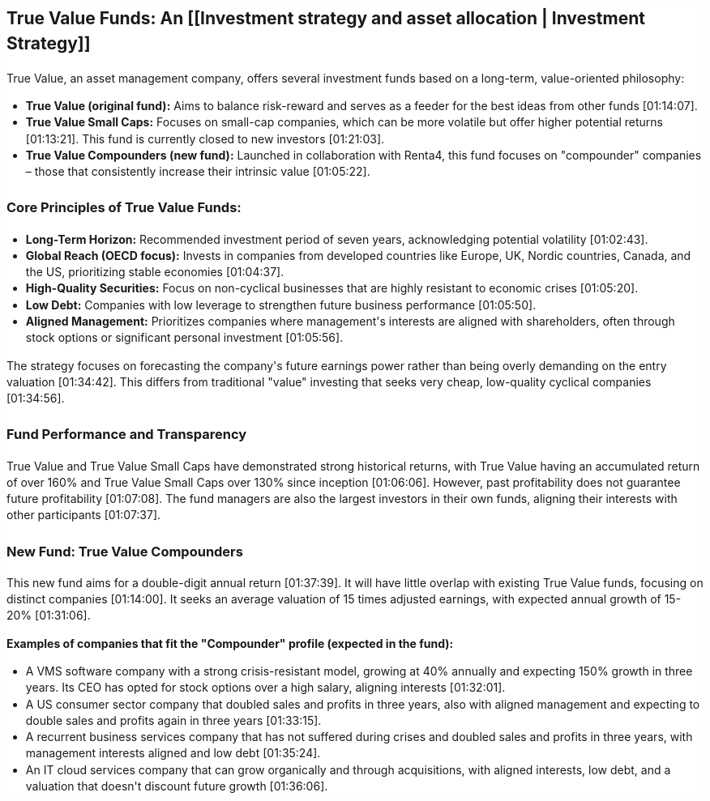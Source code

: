 ## True Value Funds: An [[Investment strategy and asset allocation | Investment Strategy]]
True Value, an asset management company, offers several investment funds based on a long-term, value-oriented philosophy:
*   **True Value (original fund):** Aims to balance risk-reward and serves as a feeder for the best ideas from other funds <a class="yt-timestamp" data-t="01:14:07">[01:14:07]</a>.
*   **True Value Small Caps:** Focuses on small-cap companies, which can be more volatile but offer higher potential returns <a class="yt-timestamp" data-t="01:13:21">[01:13:21]</a>. This fund is currently closed to new investors <a class="yt-timestamp" data-t="01:21:03">[01:21:03]</a>.
*   **True Value Compounders (new fund):** Launched in collaboration with Renta4, this fund focuses on "compounder" companies – those that consistently increase their intrinsic value <a class="yt-timestamp" data-t="01:05:22">[01:05:22]</a>.

### Core Principles of True Value Funds:
*   **Long-Term Horizon:** Recommended investment period of seven years, acknowledging potential volatility <a class="yt-timestamp" data-t="01:02:43">[01:02:43]</a>.
*   **Global Reach (OECD focus):** Invests in companies from developed countries like Europe, UK, Nordic countries, Canada, and the US, prioritizing stable economies <a class="yt-timestamp" data-t="01:04:37">[01:04:37]</a>.
*   **High-Quality Securities:** Focus on non-cyclical businesses that are highly resistant to economic crises <a class="yt-timestamp" data-t="01:05:20">[01:05:20]</a>.
*   **Low Debt:** Companies with low leverage to strengthen future business performance <a class="yt-timestamp" data-t="01:05:50">[01:05:50]</a>.
*   **Aligned Management:** Prioritizes companies where management's interests are aligned with shareholders, often through stock options or significant personal investment <a class="yt-timestamp" data-t="01:05:56">[01:05:56]</a>.

The strategy focuses on forecasting the company's future earnings power rather than being overly demanding on the entry valuation <a class="yt-timestamp" data-t="01:34:42">[01:34:42]</a>. This differs from traditional "value" investing that seeks very cheap, low-quality cyclical companies <a class="yt-timestamp" data-t="01:34:56">[01:34:56]</a>.

### Fund Performance and Transparency
True Value and True Value Small Caps have demonstrated strong historical returns, with True Value having an accumulated return of over 160% and True Value Small Caps over 130% since inception <a class="yt-timestamp" data-t="01:06:06">[01:06:06]</a>. However, past profitability does not guarantee future profitability <a class="yt-timestamp" data-t="01:07:08">[01:07:08]</a>. The fund managers are also the largest investors in their own funds, aligning their interests with other participants <a class="yt-timestamp" data-t="01:07:37">[01:07:37]</a>.

### New Fund: True Value Compounders
This new fund aims for a double-digit annual return <a class="yt-timestamp" data-t="01:37:39">[01:37:39]</a>. It will have little overlap with existing True Value funds, focusing on distinct companies <a class="yt-timestamp" data-t="01:14:00">[01:14:00]</a>. It seeks an average valuation of 15 times adjusted earnings, with expected annual growth of 15-20% <a class="yt-timestamp" data-t="01:31:06">[01:31:06]</a>.

**Examples of companies that fit the "Compounder" profile (expected in the fund):**
*   A VMS software company with a strong crisis-resistant model, growing at 40% annually and expecting 150% growth in three years. Its CEO has opted for stock options over a high salary, aligning interests <a class="yt-timestamp" data-t="01:32:01">[01:32:01]</a>.
*   A US consumer sector company that doubled sales and profits in three years, also with aligned management and expecting to double sales and profits again in three years <a class="yt-timestamp" data-t="01:33:15">[01:33:15]</a>.
*   A recurrent business services company that has not suffered during crises and doubled sales and profits in three years, with management interests aligned and low debt <a class="yt-timestamp" data-t="01:35:24">[01:35:24]</a>.
*   An IT cloud services company that can grow organically and through acquisitions, with aligned interests, low debt, and a valuation that doesn't discount future growth <a class="yt-timestamp" data-t="01:36:06">[01:36:06]</a>.
